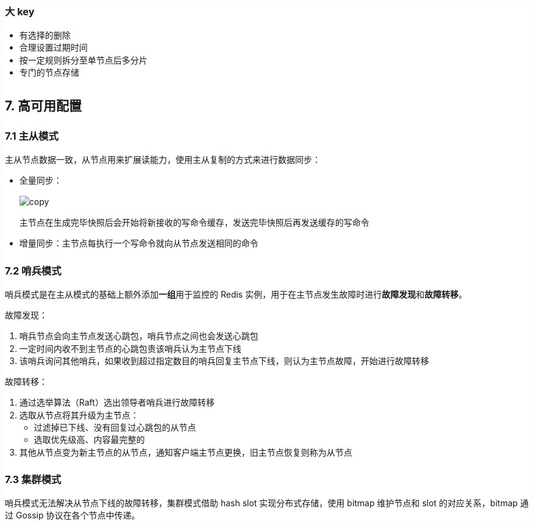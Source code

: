 ### 大 key

* 有选择的删除
* 合理设置过期时间
* 按一定规则拆分至单节点后多分片
* 专门的节点存储
## 7. 高可用配置

### 7.1 主从模式

主从节点数据一致，从节点用来扩展读能力，使用主从复制的方式来进行数据同步：

* 全量同步：

    ![copy](image/master_servant_copy.png)

    主节点在生成完毕快照后会开始将新接收的写命令缓存，发送完毕快照后再发送缓存的写命令
* 增量同步：主节点每执行一个写命令就向从节点发送相同的命令

### 7.2 哨兵模式

哨兵模式是在主从模式的基础上额外添加**一组**用于监控的 Redis 实例，用于在主节点发生故障时进行**故障发现**和**故障转移**。

故障发现：

1. 哨兵节点会向主节点发送心跳包，哨兵节点之间也会发送心跳包
2. 一定时间内收不到主节点的心跳包责该哨兵认为主节点下线
3. 该哨兵询问其他哨兵，如果收到超过指定数目的哨兵回复主节点下线，则认为主节点故障，开始进行故障转移

故障转移：

1. 通过选举算法（Raft）选出领导者哨兵进行故障转移
2. 选取从节点将其升级为主节点：
    * 过滤掉已下线、没有回复过心跳包的从节点
    * 选取优先级高、内容最完整的
3. 其他从节点变为新主节点的从节点，通知客户端主节点更换，旧主节点恢复则称为从节点

### 7.3 集群模式

哨兵模式无法解决从节点下线的故障转移，集群模式借助 hash slot 实现分布式存储，使用 bitmap 维护节点和 slot 的对应关系，bitmap 通过 Gossip 协议在各个节点中传递。
